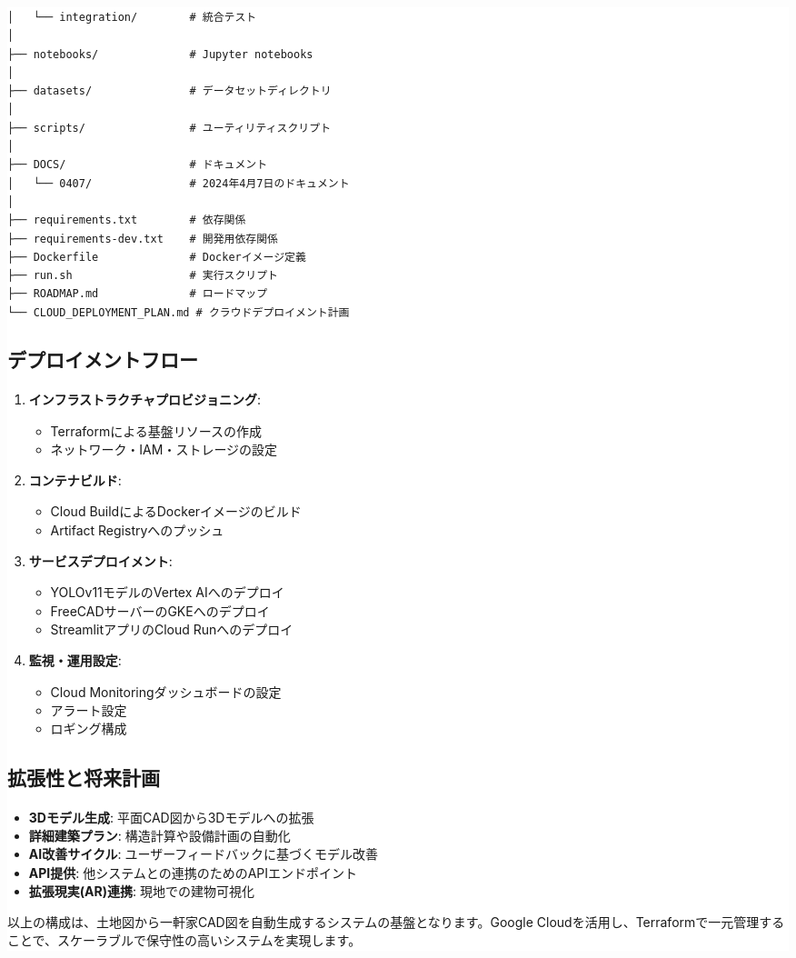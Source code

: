 ```
│   └── integration/        # 統合テスト
│
├── notebooks/              # Jupyter notebooks
│
├── datasets/               # データセットディレクトリ
│
├── scripts/                # ユーティリティスクリプト
│
├── DOCS/                   # ドキュメント
│   └── 0407/               # 2024年4月7日のドキュメント
│
├── requirements.txt        # 依存関係
├── requirements-dev.txt    # 開発用依存関係
├── Dockerfile              # Dockerイメージ定義
├── run.sh                  # 実行スクリプト
├── ROADMAP.md              # ロードマップ
└── CLOUD_DEPLOYMENT_PLAN.md # クラウドデプロイメント計画
```

## デプロイメントフロー

1. **インフラストラクチャプロビジョニング**:
   - Terraformによる基盤リソースの作成
   - ネットワーク・IAM・ストレージの設定

2. **コンテナビルド**:
   - Cloud BuildによるDockerイメージのビルド
   - Artifact Registryへのプッシュ

3. **サービスデプロイメント**:
   - YOLOv11モデルのVertex AIへのデプロイ
   - FreeCADサーバーのGKEへのデプロイ
   - StreamlitアプリのCloud Runへのデプロイ

4. **監視・運用設定**:
   - Cloud Monitoringダッシュボードの設定
   - アラート設定
   - ロギング構成

## 拡張性と将来計画

- **3Dモデル生成**: 平面CAD図から3Dモデルへの拡張
- **詳細建築プラン**: 構造計算や設備計画の自動化
- **AI改善サイクル**: ユーザーフィードバックに基づくモデル改善
- **API提供**: 他システムとの連携のためのAPIエンドポイント
- **拡張現実(AR)連携**: 現地での建物可視化

以上の構成は、土地図から一軒家CAD図を自動生成するシステムの基盤となります。Google Cloudを活用し、Terraformで一元管理することで、スケーラブルで保守性の高いシステムを実現します。